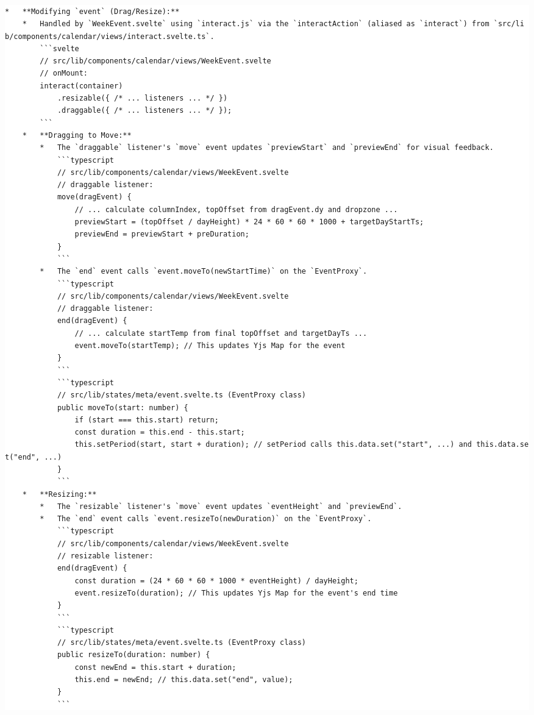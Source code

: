    *   **Modifying `event` (Drag/Resize):**
        *   Handled by `WeekEvent.svelte` using `interact.js` via the `interactAction` (aliased as `interact`) from `src/lib/components/calendar/views/interact.svelte.ts`.
            ```svelte
            // src/lib/components/calendar/views/WeekEvent.svelte
            // onMount:
            interact(container)
                .resizable({ /* ... listeners ... */ })
                .draggable({ /* ... listeners ... */ });
            ```
        *   **Dragging to Move:**
            *   The `draggable` listener's `move` event updates `previewStart` and `previewEnd` for visual feedback.
                ```typescript
                // src/lib/components/calendar/views/WeekEvent.svelte
                // draggable listener:
                move(dragEvent) {
                    // ... calculate columnIndex, topOffset from dragEvent.dy and dropzone ...
                    previewStart = (topOffset / dayHeight) * 24 * 60 * 60 * 1000 + targetDayStartTs;
                    previewEnd = previewStart + preDuration;
                }
                ```
            *   The `end` event calls `event.moveTo(newStartTime)` on the `EventProxy`.
                ```typescript
                // src/lib/components/calendar/views/WeekEvent.svelte
                // draggable listener:
                end(dragEvent) {
                    // ... calculate startTemp from final topOffset and targetDayTs ...
                    event.moveTo(startTemp); // This updates Yjs Map for the event
                }
                ```
                ```typescript
                // src/lib/states/meta/event.svelte.ts (EventProxy class)
                public moveTo(start: number) {
                    if (start === this.start) return;
                    const duration = this.end - this.start;
                    this.setPeriod(start, start + duration); // setPeriod calls this.data.set("start", ...) and this.data.set("end", ...)
                }
                ```
        *   **Resizing:**
            *   The `resizable` listener's `move` event updates `eventHeight` and `previewEnd`.
            *   The `end` event calls `event.resizeTo(newDuration)` on the `EventProxy`.
                ```typescript
                // src/lib/components/calendar/views/WeekEvent.svelte
                // resizable listener:
                end(dragEvent) {
                    const duration = (24 * 60 * 60 * 1000 * eventHeight) / dayHeight;
                    event.resizeTo(duration); // This updates Yjs Map for the event's end time
                }
                ```
                ```typescript
                // src/lib/states/meta/event.svelte.ts (EventProxy class)
                public resizeTo(duration: number) {
                    const newEnd = this.start + duration;
                    this.end = newEnd; // this.data.set("end", value);
                }
                ```
